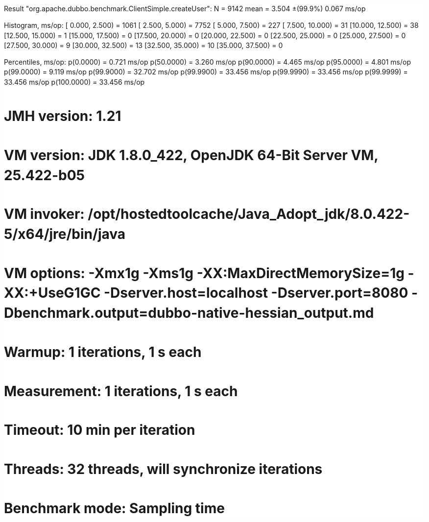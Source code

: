 

Result "org.apache.dubbo.benchmark.ClientSimple.createUser":
  N = 9142
  mean =      3.504 ±(99.9%) 0.067 ms/op

  Histogram, ms/op:
    [ 0.000,  2.500) = 1061 
    [ 2.500,  5.000) = 7752 
    [ 5.000,  7.500) = 227 
    [ 7.500, 10.000) = 31 
    [10.000, 12.500) = 38 
    [12.500, 15.000) = 1 
    [15.000, 17.500) = 0 
    [17.500, 20.000) = 0 
    [20.000, 22.500) = 0 
    [22.500, 25.000) = 0 
    [25.000, 27.500) = 0 
    [27.500, 30.000) = 9 
    [30.000, 32.500) = 13 
    [32.500, 35.000) = 10 
    [35.000, 37.500) = 0 

  Percentiles, ms/op:
      p(0.0000) =      0.721 ms/op
     p(50.0000) =      3.260 ms/op
     p(90.0000) =      4.465 ms/op
     p(95.0000) =      4.801 ms/op
     p(99.0000) =      9.119 ms/op
     p(99.9000) =     32.702 ms/op
     p(99.9900) =     33.456 ms/op
     p(99.9990) =     33.456 ms/op
     p(99.9999) =     33.456 ms/op
    p(100.0000) =     33.456 ms/op


# JMH version: 1.21
# VM version: JDK 1.8.0_422, OpenJDK 64-Bit Server VM, 25.422-b05
# VM invoker: /opt/hostedtoolcache/Java_Adopt_jdk/8.0.422-5/x64/jre/bin/java
# VM options: -Xmx1g -Xms1g -XX:MaxDirectMemorySize=1g -XX:+UseG1GC -Dserver.host=localhost -Dserver.port=8080 -Dbenchmark.output=dubbo-native-hessian_output.md
# Warmup: 1 iterations, 1 s each
# Measurement: 1 iterations, 1 s each
# Timeout: 10 min per iteration
# Threads: 32 threads, will synchronize iterations
# Benchmark mode: Sampling time